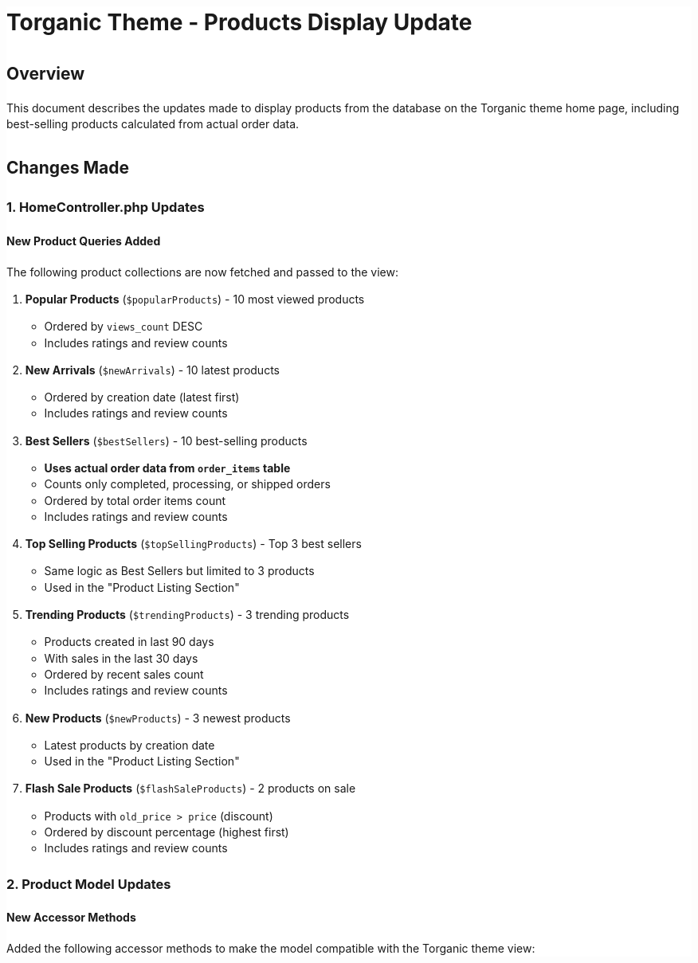 # Torganic Theme - Products Display Update

## Overview
This document describes the updates made to display products from the database on the Torganic theme home page, including best-selling products calculated from actual order data.

## Changes Made

### 1. HomeController.php Updates

#### New Product Queries Added
The following product collections are now fetched and passed to the view:

1. **Popular Products** (`$popularProducts`) - 10 most viewed products
   - Ordered by `views_count` DESC
   - Includes ratings and review counts

2. **New Arrivals** (`$newArrivals`) - 10 latest products
   - Ordered by creation date (latest first)
   - Includes ratings and review counts

3. **Best Sellers** (`$bestSellers`) - 10 best-selling products
   - **Uses actual order data from `order_items` table**
   - Counts only completed, processing, or shipped orders
   - Ordered by total order items count
   - Includes ratings and review counts

4. **Top Selling Products** (`$topSellingProducts`) - Top 3 best sellers
   - Same logic as Best Sellers but limited to 3 products
   - Used in the "Product Listing Section"

5. **Trending Products** (`$trendingProducts`) - 3 trending products
   - Products created in last 90 days
   - With sales in the last 30 days
   - Ordered by recent sales count
   - Includes ratings and review counts

6. **New Products** (`$newProducts`) - 3 newest products
   - Latest products by creation date
   - Used in the "Product Listing Section"

7. **Flash Sale Products** (`$flashSaleProducts`) - 2 products on sale
   - Products with `old_price > price` (discount)
   - Ordered by discount percentage (highest first)
   - Includes ratings and review counts

### 2. Product Model Updates

#### New Accessor Methods
Added the following accessor methods to make the model compatible with the Torganic theme view:
